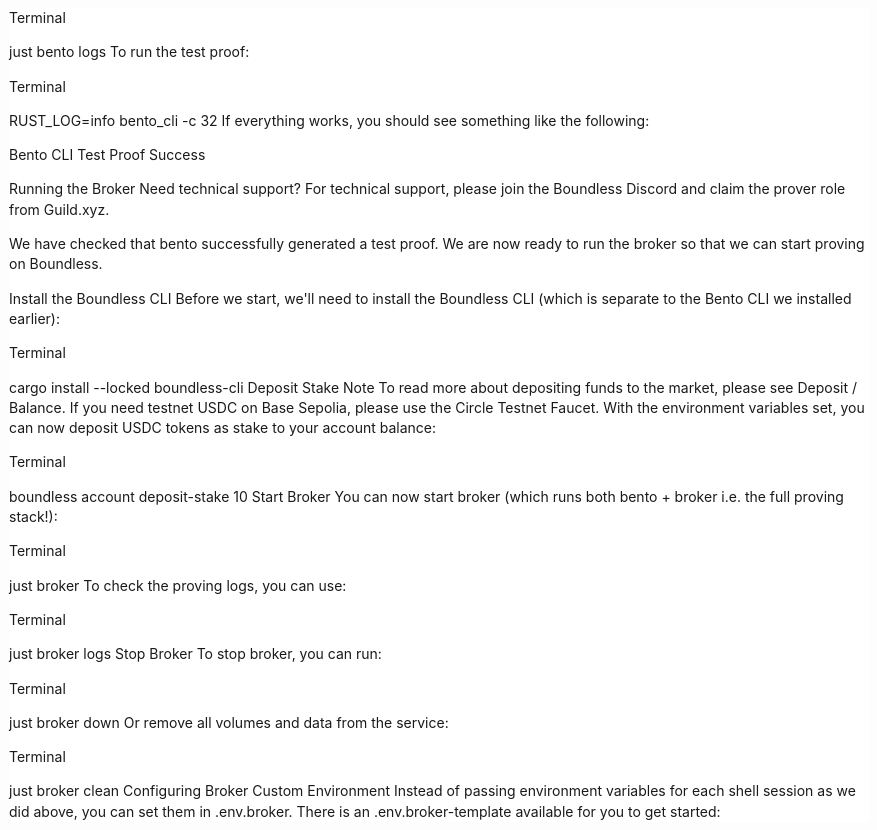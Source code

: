 Terminal

just bento logs
To run the test proof:

Terminal

RUST_LOG=info bento_cli -c 32
If everything works, you should see something like the following:

Bento CLI Test Proof Success

Running the Broker
Need technical support?
For technical support, please join the Boundless Discord and claim the prover role from Guild.xyz.

We have checked that bento successfully generated a test proof. We are now ready to run the broker so that we can start proving on Boundless.

Install the Boundless CLI
Before we start, we'll need to install the Boundless CLI (which is separate to the Bento CLI we installed earlier):

Terminal

cargo install --locked boundless-cli
Deposit Stake
Note
To read more about depositing funds to the market, please see Deposit / Balance.
If you need testnet USDC on Base Sepolia, please use the Circle Testnet Faucet.
With the environment variables set, you can now deposit USDC tokens as stake to your account balance:

Terminal

boundless account deposit-stake 10
Start Broker
You can now start broker (which runs both bento + broker i.e. the full proving stack!):

Terminal

just broker
To check the proving logs, you can use:

Terminal

just broker logs
Stop Broker
To stop broker, you can run:

Terminal

just broker down
Or remove all volumes and data from the service:

Terminal

just broker clean
Configuring Broker
Custom Environment
Instead of passing environment variables for each shell session as we did above, you can set them in .env.broker. There is an .env.broker-template available for you to get started:
